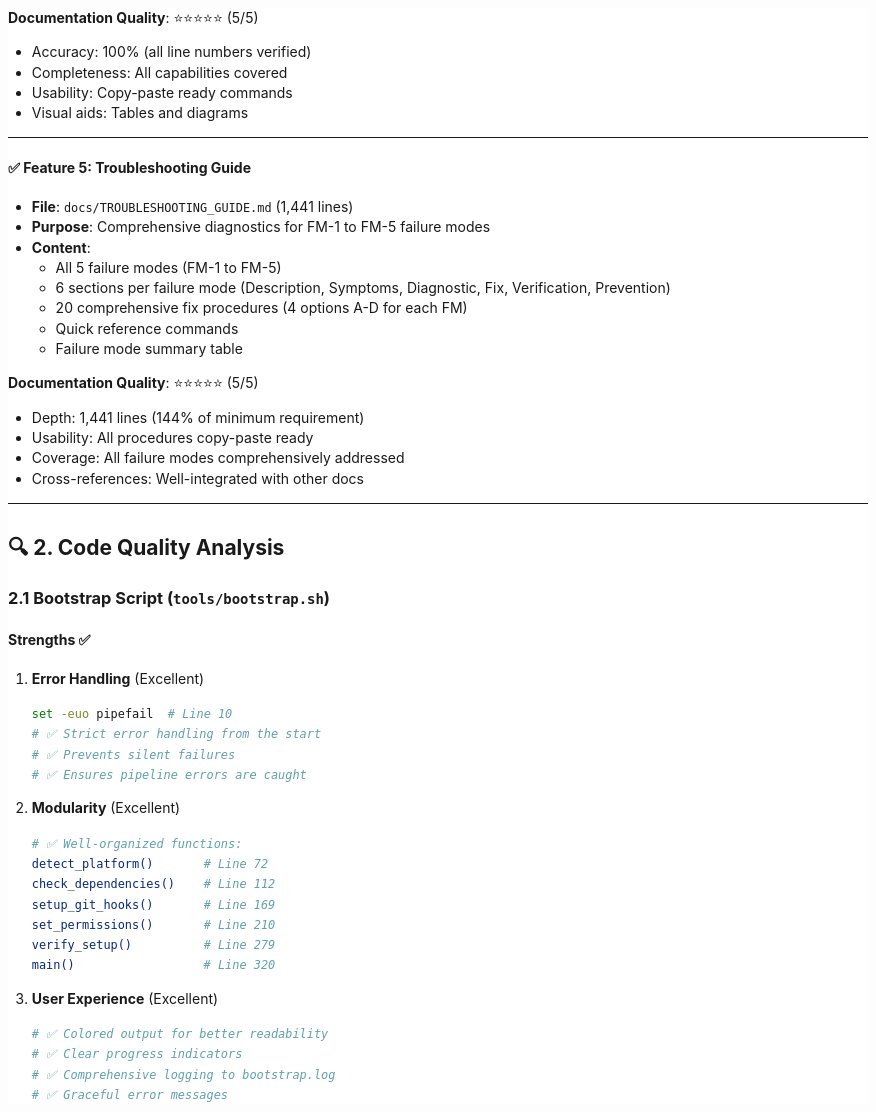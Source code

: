 **Documentation Quality**: ⭐⭐⭐⭐⭐ (5/5)
- Accuracy: 100% (all line numbers verified)
- Completeness: All capabilities covered
- Usability: Copy-paste ready commands
- Visual aids: Tables and diagrams

---

#### ✅ Feature 5: Troubleshooting Guide
- **File**: `docs/TROUBLESHOOTING_GUIDE.md` (1,441 lines)
- **Purpose**: Comprehensive diagnostics for FM-1 to FM-5 failure modes
- **Content**:
  - All 5 failure modes (FM-1 to FM-5)
  - 6 sections per failure mode (Description, Symptoms, Diagnostic, Fix, Verification, Prevention)
  - 20 comprehensive fix procedures (4 options A-D for each FM)
  - Quick reference commands
  - Failure mode summary table

**Documentation Quality**: ⭐⭐⭐⭐⭐ (5/5)
- Depth: 1,441 lines (144% of minimum requirement)
- Usability: All procedures copy-paste ready
- Coverage: All failure modes comprehensively addressed
- Cross-references: Well-integrated with other docs

---

## 🔍 2. Code Quality Analysis

### 2.1 Bootstrap Script (`tools/bootstrap.sh`)

#### Strengths ✅

1. **Error Handling** (Excellent)
   ```bash
   set -euo pipefail  # Line 10
   # ✅ Strict error handling from the start
   # ✅ Prevents silent failures
   # ✅ Ensures pipeline errors are caught
   ```

2. **Modularity** (Excellent)
   ```bash
   # ✅ Well-organized functions:
   detect_platform()       # Line 72
   check_dependencies()    # Line 112
   setup_git_hooks()       # Line 169
   set_permissions()       # Line 210
   verify_setup()          # Line 279
   main()                  # Line 320
   ```

3. **User Experience** (Excellent)
   ```bash
   # ✅ Colored output for better readability
   # ✅ Clear progress indicators
   # ✅ Comprehensive logging to bootstrap.log
   # ✅ Graceful error messages
   ```
